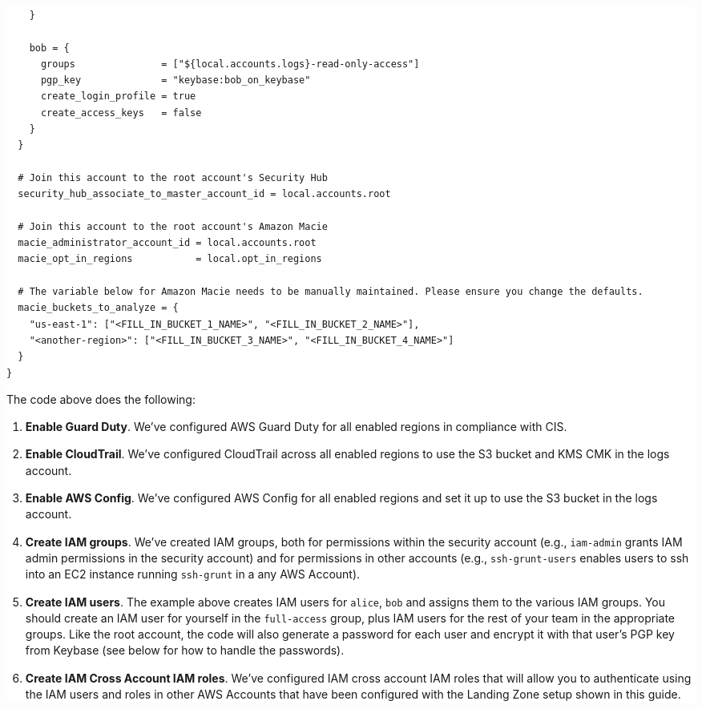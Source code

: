 ```hcl title=infrastructure-live/security/_global/account-baseline/terragrunt.hcl
    }

    bob = {
      groups               = ["${local.accounts.logs}-read-only-access"]
      pgp_key              = "keybase:bob_on_keybase"
      create_login_profile = true
      create_access_keys   = false
    }
  }

  # Join this account to the root account's Security Hub
  security_hub_associate_to_master_account_id = local.accounts.root

  # Join this account to the root account's Amazon Macie
  macie_administrator_account_id = local.accounts.root
  macie_opt_in_regions           = local.opt_in_regions

  # The variable below for Amazon Macie needs to be manually maintained. Please ensure you change the defaults.
  macie_buckets_to_analyze = {
    "us-east-1": ["<FILL_IN_BUCKET_1_NAME>", "<FILL_IN_BUCKET_2_NAME>"],
    "<another-region>": ["<FILL_IN_BUCKET_3_NAME>", "<FILL_IN_BUCKET_4_NAME>"]
  }
}
```

The code above does the following:

1. **Enable Guard Duty**. We’ve configured AWS Guard Duty for all enabled regions in compliance with CIS.

2. **Enable CloudTrail**. We’ve configured CloudTrail across all enabled regions to use the S3 bucket and KMS CMK in the logs account.

3. **Enable AWS Config**. We’ve configured AWS Config for all enabled regions and set it up to use the S3 bucket in the logs account.

4. **Create IAM groups**. We’ve created IAM groups, both for permissions within the security account (e.g.,
    `iam-admin` grants IAM admin permissions in the security account) and for permissions in other accounts (e.g.,
    `ssh-grunt-users` enables users to ssh into an EC2 instance running `ssh-grunt` in a any AWS Account).

5. **Create IAM users**. The example above creates IAM users for `alice`, `bob` and assigns them to
    the various IAM groups. You should create an IAM user for yourself in the `full-access` group, plus IAM users for the
    rest of your team in the appropriate groups. Like the root account, the code will also generate a password for each
    user and encrypt it with that user’s PGP key from Keybase (see below for how to handle the passwords).

6. **Create IAM Cross Account IAM roles**. We’ve configured IAM cross account IAM roles that will allow you to authenticate using the IAM users and roles in other AWS Accounts that have been configured with the Landing Zone setup shown in this guide.
